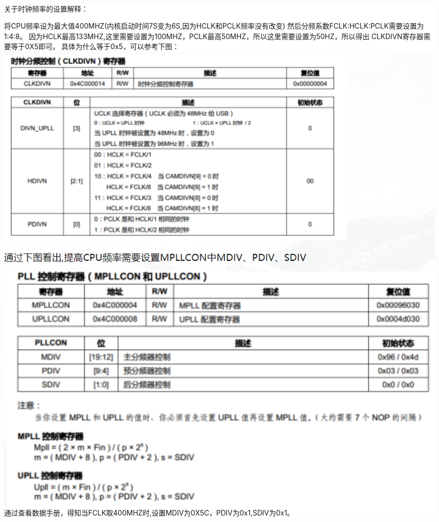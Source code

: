 关于时钟频率的设置解释：

将CPU频率设为最大值400MHZ(内核启动时间7S变为6S,因为HCLK和PCLK频率没有改变)
然后分频系数FCLK:HCLK:PCLK需要设置为1:4:8。
因为HCLK最高133MHZ,这里需要设置为100MHZ，PCLK最高50MHZ，所以这里需要设置为50HZ，所以得出 CLKDIVN寄存器需要等于0X5即可。
具体为什么等于0x5，可以参考下图：
![picture](Asset/1.png)
通过查看数据手册，得知当FCLK取400MHZ时,设置MDIV为0X5C，PDIV为0x1,SDIV为0x1。
